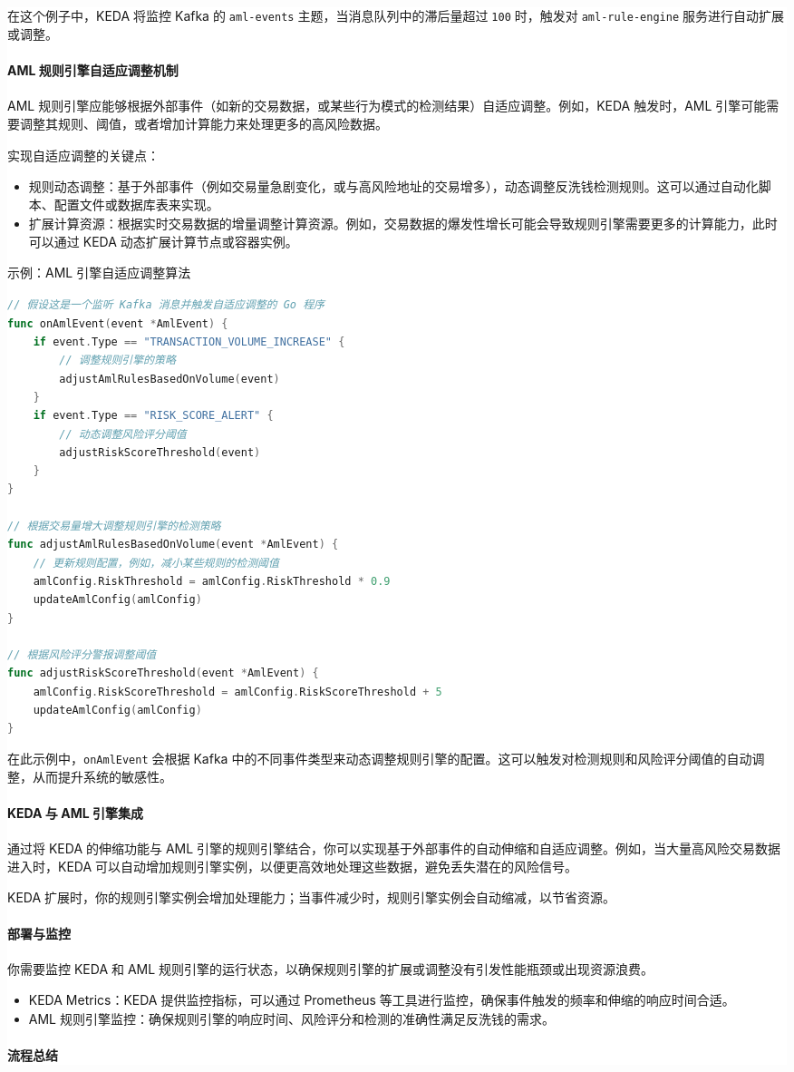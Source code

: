 在这个例子中，KEDA 将监控 Kafka 的 `aml-events` 主题，当消息队列中的滞后量超过 `100` 时，触发对 `aml-rule-engine` 服务进行自动扩展或调整。

#### AML 规则引擎自适应调整机制

AML 规则引擎应能够根据外部事件（如新的交易数据，或某些行为模式的检测结果）自适应调整。例如，KEDA 触发时，AML 引擎可能需要调整其规则、阈值，或者增加计算能力来处理更多的高风险数据。

实现自适应调整的关键点：

- 规则动态调整：基于外部事件（例如交易量急剧变化，或与高风险地址的交易增多），动态调整反洗钱检测规则。这可以通过自动化脚本、配置文件或数据库表来实现。
- 扩展计算资源：根据实时交易数据的增量调整计算资源。例如，交易数据的爆发性增长可能会导致规则引擎需要更多的计算能力，此时可以通过 KEDA 动态扩展计算节点或容器实例。

示例：AML 引擎自适应调整算法

```go
// 假设这是一个监听 Kafka 消息并触发自适应调整的 Go 程序
func onAmlEvent(event *AmlEvent) {
    if event.Type == "TRANSACTION_VOLUME_INCREASE" {
        // 调整规则引擎的策略
        adjustAmlRulesBasedOnVolume(event)
    }
    if event.Type == "RISK_SCORE_ALERT" {
        // 动态调整风险评分阈值
        adjustRiskScoreThreshold(event)
    }
}

// 根据交易量增大调整规则引擎的检测策略
func adjustAmlRulesBasedOnVolume(event *AmlEvent) {
    // 更新规则配置，例如，减小某些规则的检测阈值
    amlConfig.RiskThreshold = amlConfig.RiskThreshold * 0.9
    updateAmlConfig(amlConfig)
}

// 根据风险评分警报调整阈值
func adjustRiskScoreThreshold(event *AmlEvent) {
    amlConfig.RiskScoreThreshold = amlConfig.RiskScoreThreshold + 5
    updateAmlConfig(amlConfig)
}
```

在此示例中，`onAmlEvent` 会根据 Kafka 中的不同事件类型来动态调整规则引擎的配置。这可以触发对检测规则和风险评分阈值的自动调整，从而提升系统的敏感性。

#### KEDA 与 AML 引擎集成

通过将 KEDA 的伸缩功能与 AML 引擎的规则引擎结合，你可以实现基于外部事件的自动伸缩和自适应调整。例如，当大量高风险交易数据进入时，KEDA 可以自动增加规则引擎实例，以便更高效地处理这些数据，避免丢失潜在的风险信号。

KEDA 扩展时，你的规则引擎实例会增加处理能力；当事件减少时，规则引擎实例会自动缩减，以节省资源。

#### 部署与监控
你需要监控 KEDA 和 AML 规则引擎的运行状态，以确保规则引擎的扩展或调整没有引发性能瓶颈或出现资源浪费。

- KEDA Metrics：KEDA 提供监控指标，可以通过 Prometheus 等工具进行监控，确保事件触发的频率和伸缩的响应时间合适。
- AML 规则引擎监控：确保规则引擎的响应时间、风险评分和检测的准确性满足反洗钱的需求。

#### 流程总结

